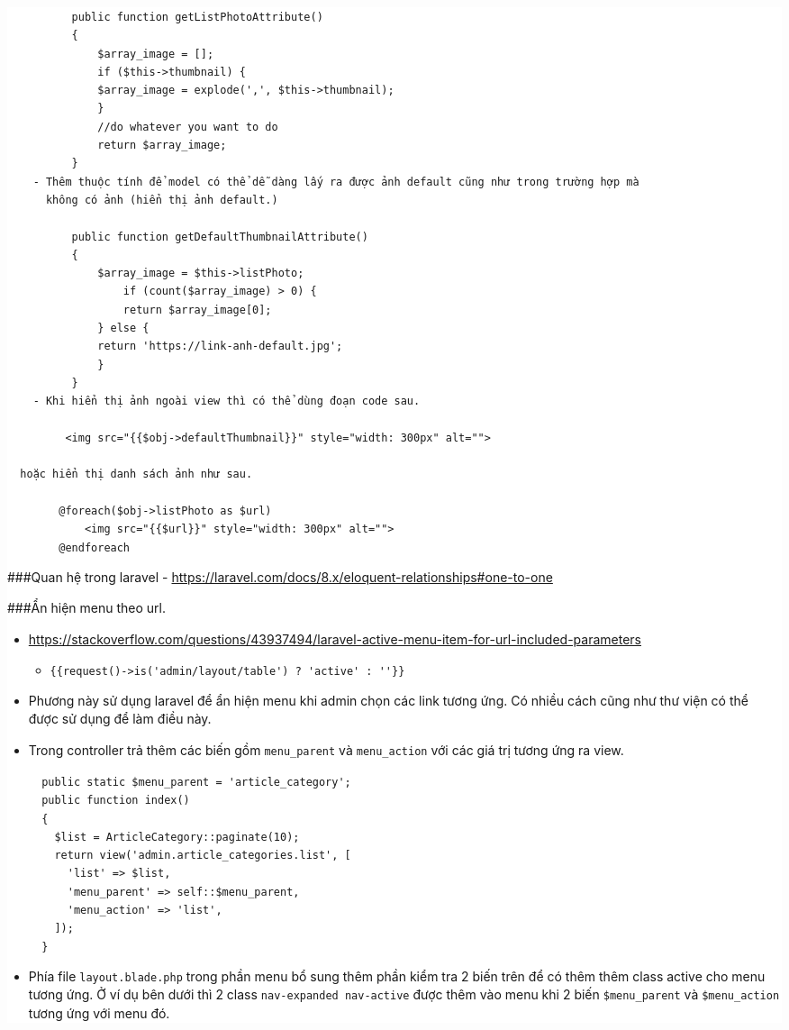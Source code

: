               public function getListPhotoAttribute()
              {
                  $array_image = [];
                  if ($this->thumbnail) {
                  $array_image = explode(',', $this->thumbnail);
                  }
                  //do whatever you want to do
                  return $array_image;
              }
        - Thêm thuộc tính để model có thể dễ dàng lấy ra được ảnh default cũng như trong trường hợp mà
          không có ảnh (hiển thị ảnh default.)

              public function getDefaultThumbnailAttribute()
              {
                  $array_image = $this->listPhoto;
                      if (count($array_image) > 0) {
                      return $array_image[0];
                  } else {
                  return 'https://link-anh-default.jpg';
                  }
              }
        - Khi hiển thị ảnh ngoài view thì có thể dùng đoạn code sau.

             <img src="{{$obj->defaultThumbnail}}" style="width: 300px" alt="">

      hoặc hiển thị danh sách ảnh như sau.

            @foreach($obj->listPhoto as $url)
                <img src="{{$url}}" style="width: 300px" alt="">
            @endforeach
###Quan hệ trong laravel
    - https://laravel.com/docs/8.x/eloquent-relationships#one-to-one

###Ẩn hiện menu theo url.
- https://stackoverflow.com/questions/43937494/laravel-active-menu-item-for-url-included-parameters
    - `{{request()->is('admin/layout/table') ? 'active' : ''}}`
- Phương này sử dụng laravel để ẩn hiện menu khi admin chọn các link tương ứng. Có nhiều cách cũng như thư viện
  có thể được sử dụng để làm điều này.
- Trong controller trả thêm các biến gồm `menu_parent` và `menu_action` với các giá trị tương ứng ra view.

        public static $menu_parent = 'article_category';   
        public function index()
        {
          $list = ArticleCategory::paginate(10);
          return view('admin.article_categories.list', [
            'list' => $list,
            'menu_parent' => self::$menu_parent,
            'menu_action' => 'list',
          ]);
        }
- Phía file `layout.blade.php` trong phần menu bổ sung thêm phần kiểm tra 2 biến trên để có thêm thêm class active cho menu tương ứng.
  Ở ví dụ bên dưới thì 2 class `nav-expanded nav-active` được thêm vào menu khi 2 biến `$menu_parent` và `$menu_action` tương ứng với menu đó.
